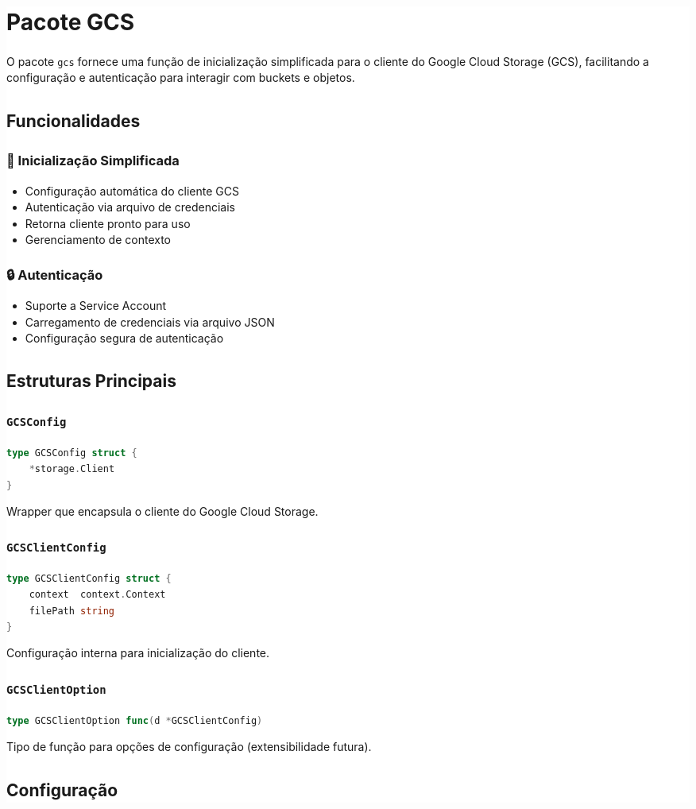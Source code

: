 # Pacote GCS

O pacote `gcs` fornece uma função de inicialização simplificada para o cliente do Google Cloud Storage (GCS), facilitando a configuração e autenticação para interagir com buckets e objetos.

## Funcionalidades

### 🔧 Inicialização Simplificada

- Configuração automática do cliente GCS
- Autenticação via arquivo de credenciais
- Retorna cliente pronto para uso
- Gerenciamento de contexto

### 🔒 Autenticação

- Suporte a Service Account
- Carregamento de credenciais via arquivo JSON
- Configuração segura de autenticação

## Estruturas Principais

### `GCSConfig`

```go
type GCSConfig struct {
    *storage.Client
}
```

Wrapper que encapsula o cliente do Google Cloud Storage.

### `GCSClientConfig`

```go
type GCSClientConfig struct {
    context  context.Context
    filePath string
}
```

Configuração interna para inicialização do cliente.

### `GCSClientOption`

```go
type GCSClientOption func(d *GCSClientConfig)
```

Tipo de função para opções de configuração (extensibilidade futura).

## Configuração
